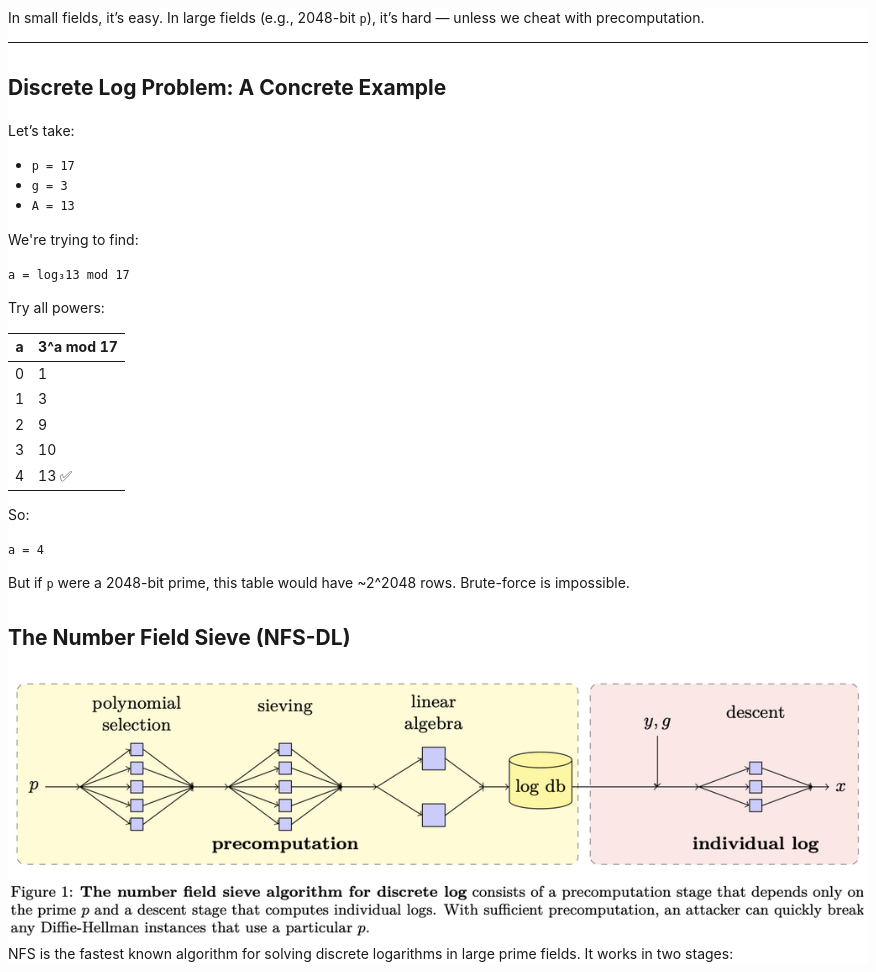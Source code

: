 In small fields, it’s easy. In large fields (e.g., 2048-bit `p`), it’s hard — unless we cheat with precomputation.

---

## Discrete Log Problem: A Concrete Example

Let’s take:

* `p = 17`
* `g = 3`
* `A = 13`

We're trying to find:

```
a = log₃13 mod 17
```

Try all powers:

| a | 3^a mod 17 |
| - | ---------- |
| 0 | 1          |
| 1 | 3          |
| 2 | 9          |
| 3 | 10         |
| 4 | 13 ✅       |

So:

```
a = 4
```

But if `p` were a 2048-bit prime, this table would have \~2^2048 rows. Brute-force is impossible.


## The Number Field Sieve (NFS-DL)
![alt text](images/NFS.png)
NFS is the fastest known algorithm for solving discrete logarithms in large prime fields. It works in two stages:
